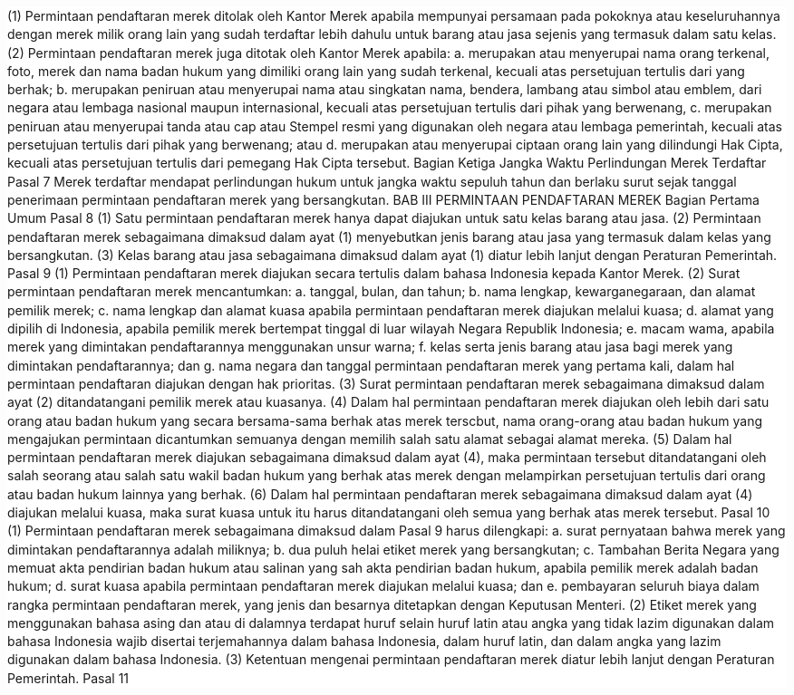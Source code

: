 (1) Permintaan pendaftaran merek ditolak oleh Kantor Merek apabila mempunyai persamaan pada pokoknya atau keseluruhannya dengan merek milik orang lain yang sudah terdaftar lebih dahulu untuk barang atau jasa sejenis yang termasuk dalam satu kelas.
(2) Permintaan pendaftaran merek juga ditotak oleh Kantor Merek apabila:
a. merupakan atau menyerupai nama orang terkenal, foto, merek dan nama badan hukum yang dimiliki orang lain yang sudah terkenal, kecuali atas persetujuan tertulis dari yang berhak;
b. merupakan peniruan atau menyerupai nama atau singkatan nama, bendera, lambang atau simbol atau emblem, dari negara atau lembaga nasional maupun internasional, kecuali atas persetujuan tertulis dari pihak yang berwenang, c. merupakan peniruan atau menyerupai tanda atau cap atau Stempel resmi yang digunakan oleh negara atau lembaga pemerintah, kecuali atas persetujuan tertulis dari pihak yang berwenang; atau
d. merupakan atau menyerupai ciptaan orang lain yang dilindungi Hak Cipta, kecuali atas persetujuan tertulis dari pemegang Hak Cipta tersebut.
Bagian Ketiga Jangka Waktu Perlindungan Merek Terdaftar
Pasal 7
Merek terdaftar mendapat perlindungan hukum untuk jangka waktu sepuluh tahun dan berlaku surut sejak tanggal penerimaan permintaan pendaftaran merek yang bersangkutan.
BAB III PERMINTAAN PENDAFTARAN MEREK
Bagian Pertama Umum
Pasal 8
(1) Satu permintaan pendaftaran merek hanya dapat diajukan untuk satu kelas barang atau jasa.
(2) Permintaan pendaftaran merek sebagaimana dimaksud dalam ayat (1) menyebutkan jenis barang atau jasa yang termasuk dalam kelas yang bersangkutan.
(3) Kelas barang atau jasa sebagaimana dimaksud dalam ayat (1) diatur lebih lanjut dengan Peraturan Pemerintah.
Pasal 9
(1) Permintaan pendaftaran merek diajukan secara tertulis dalam bahasa Indonesia kepada Kantor Merek.
(2) Surat permintaan pendaftaran merek mencantumkan:
a. tanggal, bulan, dan tahun;
b. nama lengkap, kewarganegaraan, dan alamat pemilik merek;
c. nama lengkap dan alamat kuasa apabila permintaan pendaftaran merek diajukan melalui kuasa;
d. alamat yang dipilih di Indonesia, apabila pemilik merek bertempat tinggal di luar wilayah Negara Republik Indonesia;
e. macam wama, apabila merek yang dimintakan pendaftarannya menggunakan unsur warna;
f. kelas serta jenis barang atau jasa bagi merek yang dimintakan pendaftarannya; dan
g. nama negara dan tanggal permintaan pendaftaran merek yang pertama kali, dalam hal permintaan pendaftaran diajukan dengan hak prioritas.
(3) Surat permintaan pendaftaran merek sebagaimana dimaksud dalam ayat (2) ditandatangani pemilik merek atau kuasanya.
(4) Dalam hal permintaan pendaftaran merek diajukan oleh lebih dari satu orang atau badan hukum yang secara bersama-sama berhak atas merek terscbut, nama orang-orang atau badan hukum yang mengajukan permintaan dicantumkan semuanya dengan memilih salah satu alamat sebagai alamat mereka.
(5) Dalam hal permintaan pendaftaran merek diajukan sebagaimana dimaksud dalam ayat (4), maka permintaan tersebut ditandatangani oleh salah seorang atau salah satu wakil badan hukum yang berhak atas merek dengan melampirkan persetujuan tertulis dari orang atau badan hukum lainnya yang berhak.
(6) Dalam hal permintaan pendaftaran merek sebagaimana dimaksud dalam ayat (4) diajukan melalui kuasa, maka surat kuasa untuk itu harus ditandatangani oleh semua yang berhak atas merek tersebut.
Pasal 10
(1) Permintaan pendaftaran merek sebagaimana dimaksud dalam Pasal 9 harus dilengkapi:
a. surat pernyataan bahwa merek yang dimintakan pendaftarannya adalah miliknya;
b. dua puluh helai etiket merek yang bersangkutan;
c. Tambahan Berita Negara yang memuat akta pendirian badan hukum atau salinan yang sah akta pendirian badan hukum, apabila pemilik merek adalah badan hukum;
d. surat kuasa apabila permintaan pendaftaran merek diajukan melalui kuasa; dan
e. pembayaran seluruh biaya dalam rangka permintaan pendaftaran merek, yang jenis dan besarnya ditetapkan dengan Keputusan Menteri.
(2) Etiket merek yang menggunakan bahasa asing dan atau di dalamnya terdapat huruf selain huruf latin atau angka yang tidak lazim digunakan dalam bahasa Indonesia wajib disertai terjemahannya dalam bahasa Indonesia, dalam huruf latin, dan dalam angka yang lazim digunakan dalam bahasa Indonesia.
(3) Ketentuan mengenai permintaan pendaftaran merek diatur lebih lanjut dengan Peraturan Pemerintah.
Pasal 11